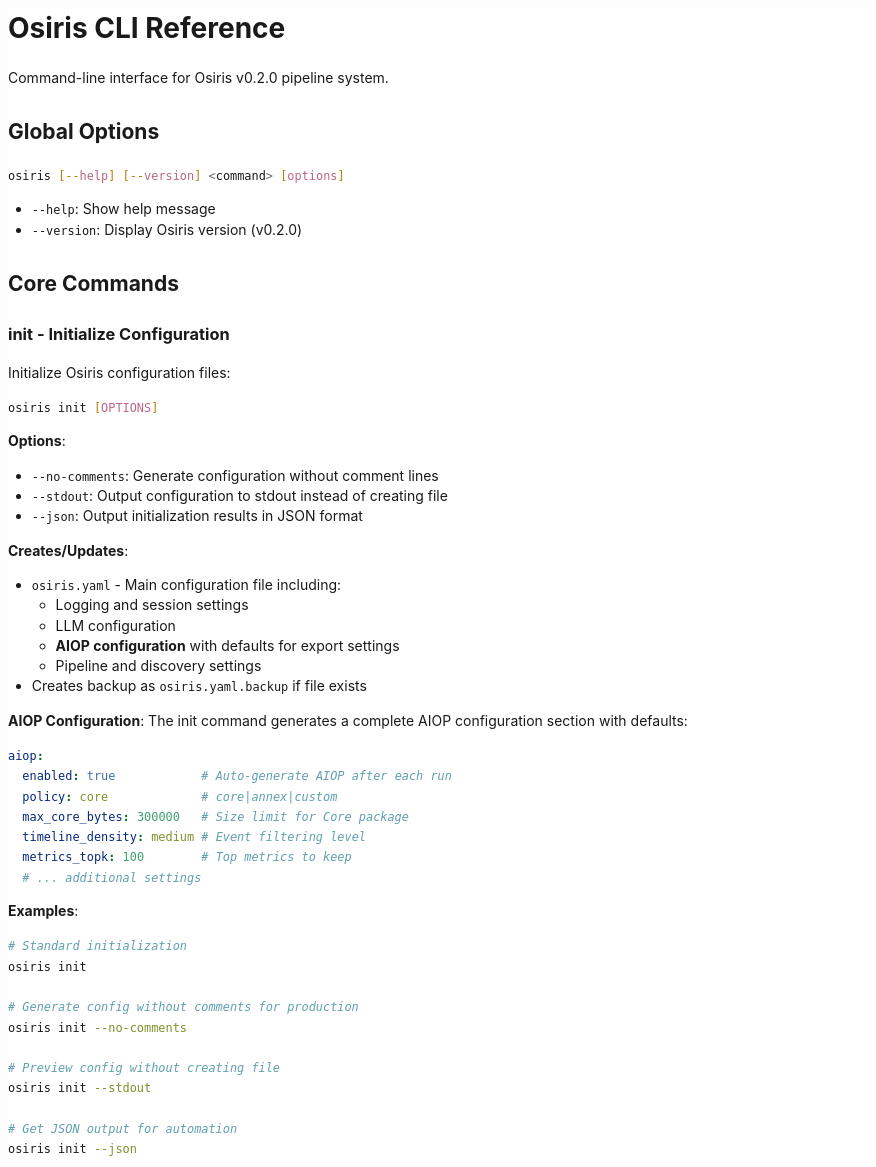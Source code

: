 # Osiris CLI Reference

Command-line interface for Osiris v0.2.0 pipeline system.

## Global Options

```bash
osiris [--help] [--version] <command> [options]
```

- `--help`: Show help message
- `--version`: Display Osiris version (v0.2.0)

## Core Commands

### init - Initialize Configuration

Initialize Osiris configuration files:

```bash
osiris init [OPTIONS]
```

**Options**:
- `--no-comments`: Generate configuration without comment lines
- `--stdout`: Output configuration to stdout instead of creating file
- `--json`: Output initialization results in JSON format

**Creates/Updates**:
- `osiris.yaml` - Main configuration file including:
  - Logging and session settings
  - LLM configuration
  - **AIOP configuration** with defaults for export settings
  - Pipeline and discovery settings
- Creates backup as `osiris.yaml.backup` if file exists

**AIOP Configuration**:
The init command generates a complete AIOP configuration section with defaults:
```yaml
aiop:
  enabled: true            # Auto-generate AIOP after each run
  policy: core             # core|annex|custom
  max_core_bytes: 300000   # Size limit for Core package
  timeline_density: medium # Event filtering level
  metrics_topk: 100        # Top metrics to keep
  # ... additional settings
```

**Examples**:
```bash
# Standard initialization
osiris init

# Generate config without comments for production
osiris init --no-comments

# Preview config without creating file
osiris init --stdout

# Get JSON output for automation
osiris init --json
```
